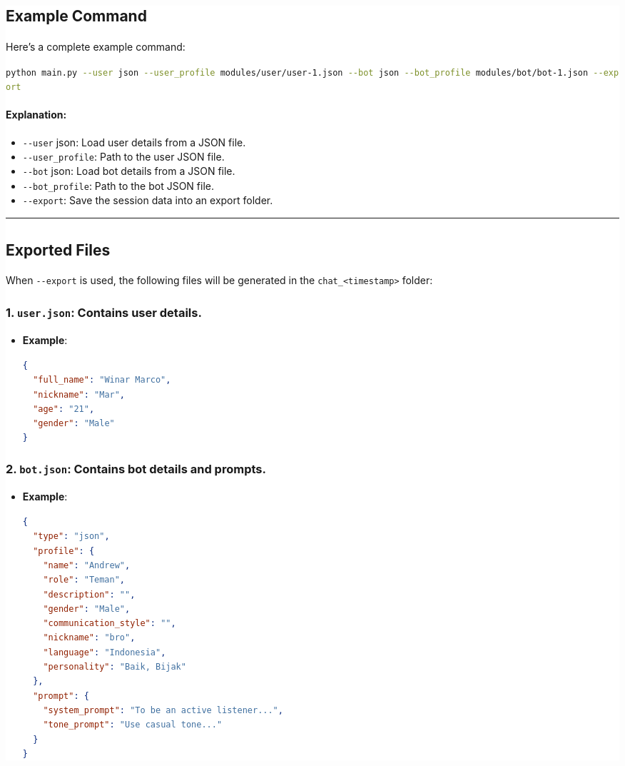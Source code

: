 
## Example Command

Here’s a complete example command:

```bash
python main.py --user json --user_profile modules/user/user-1.json --bot json --bot_profile modules/bot/bot-1.json --export
```
#### Explanation:
- `--user` json: Load user details from a JSON file.
- `--user_profile`: Path to the user JSON file.
- `--bot` json: Load bot details from a JSON file.
- `--bot_profile`: Path to the bot JSON file.
- `--export`: Save the session data into an export folder.

---

## Exported Files

When `--export` is used, the following files will be generated in the `chat_<timestamp>` folder:

### 1. `user.json`: Contains user details.
   - **Example**:
     ```json
     {
       "full_name": "Winar Marco",
       "nickname": "Mar",
       "age": "21",
       "gender": "Male"
     }
     ```

### 2. `bot.json`: Contains bot details and prompts.
   - **Example**:
     ```json
     {
       "type": "json",
       "profile": {
         "name": "Andrew",
         "role": "Teman",
         "description": "",
         "gender": "Male",
         "communication_style": "",
         "nickname": "bro",
         "language": "Indonesia",
         "personality": "Baik, Bijak"
       },
       "prompt": {
         "system_prompt": "To be an active listener...",
         "tone_prompt": "Use casual tone..."
       }
     }
     ```
